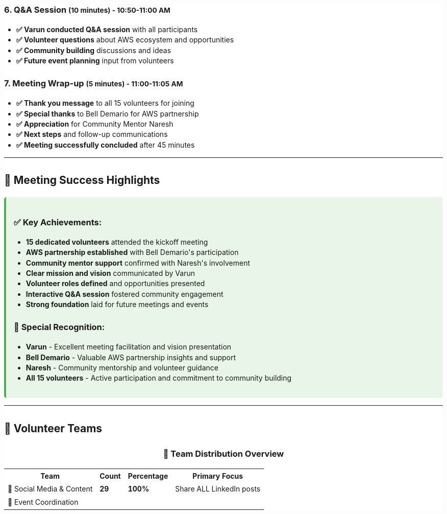 ### 6. Q&A Session <small>(10 minutes) - 10:50-11:00 AM</small>
- **✅ Varun conducted Q&A session** with all participants
- **✅ Volunteer questions** about AWS ecosystem and opportunities
- **✅ Community building** discussions and ideas
- **✅ Future event planning** input from volunteers

### 7. Meeting Wrap-up <small>(5 minutes) - 11:00-11:05 AM</small>
- **✅ Thank you message** to all 15 volunteers for joining
- **✅ Special thanks** to Bell Demario for AWS partnership
- **✅ Appreciation** for Community Mentor Naresh
- **✅ Next steps** and follow-up communications
- **✅ Meeting successfully concluded** after 45 minutes

</div>

---

## 🎉 Meeting Success Highlights

<div style="background-color: #e8f5e8; padding: 15px; border-radius: 5px; border-left: 4px solid #4caf50;">

### ✅ **Key Achievements:**
- **15 dedicated volunteers** attended the kickoff meeting
- **AWS partnership established** with Bell Demario's participation
- **Community mentor support** confirmed with Naresh's involvement
- **Clear mission and vision** communicated by Varun
- **Volunteer roles defined** and opportunities presented
- **Interactive Q&A session** fostered community engagement
- **Strong foundation** laid for future meetings and events

### 🌟 **Special Recognition:**
- **Varun** - Excellent meeting facilitation and vision presentation
- **Bell Demario** - Valuable AWS partnership insights and support
- **Naresh** - Community mentorship and volunteer guidance
- **All 15 volunteers** - Active participation and commitment to community building

</div>

---

## 👥 Volunteer Teams

<div align="center">
<h3>🎯 Team Distribution Overview</h3>
</div>

<table align="center">
<tr>
<th>Team</th>
<th>Count</th>
<th>Percentage</th>
<th>Primary Focus</th>
</tr>
<tr>
<td>📱 Social Media & Content</td>
<td><strong>29</strong></td>
<td><strong>100%</strong></td>
<td>Share ALL LinkedIn posts</td>
</tr>
<tr>
<td>🎯 Event Coordination</td>